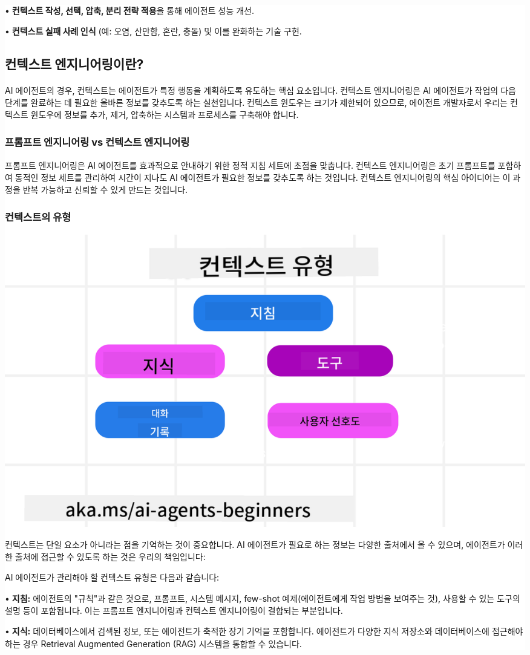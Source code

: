 • **컨텍스트 작성, 선택, 압축, 분리 전략 적용**을 통해 에이전트 성능 개선.

• **컨텍스트 실패 사례 인식** (예: 오염, 산만함, 혼란, 충돌) 및 이를 완화하는 기술 구현.

## 컨텍스트 엔지니어링이란?

AI 에이전트의 경우, 컨텍스트는 에이전트가 특정 행동을 계획하도록 유도하는 핵심 요소입니다. 컨텍스트 엔지니어링은 AI 에이전트가 작업의 다음 단계를 완료하는 데 필요한 올바른 정보를 갖추도록 하는 실천입니다. 컨텍스트 윈도우는 크기가 제한되어 있으므로, 에이전트 개발자로서 우리는 컨텍스트 윈도우에 정보를 추가, 제거, 압축하는 시스템과 프로세스를 구축해야 합니다.

### 프롬프트 엔지니어링 vs 컨텍스트 엔지니어링

프롬프트 엔지니어링은 AI 에이전트를 효과적으로 안내하기 위한 정적 지침 세트에 초점을 맞춥니다. 컨텍스트 엔지니어링은 초기 프롬프트를 포함하여 동적인 정보 세트를 관리하여 시간이 지나도 AI 에이전트가 필요한 정보를 갖추도록 하는 것입니다. 컨텍스트 엔지니어링의 핵심 아이디어는 이 과정을 반복 가능하고 신뢰할 수 있게 만드는 것입니다.

### 컨텍스트의 유형

[![컨텍스트의 유형](../../../translated_images/context-types.fc10b8927ee43f06c12a0238692eb2703063a01c544cd7981108ff97ba32fbde.ko.png)](https://youtu.be/F5zqRV7gEag)

컨텍스트는 단일 요소가 아니라는 점을 기억하는 것이 중요합니다. AI 에이전트가 필요로 하는 정보는 다양한 출처에서 올 수 있으며, 에이전트가 이러한 출처에 접근할 수 있도록 하는 것은 우리의 책임입니다:

AI 에이전트가 관리해야 할 컨텍스트 유형은 다음과 같습니다:

• **지침:** 에이전트의 "규칙"과 같은 것으로, 프롬프트, 시스템 메시지, few-shot 예제(에이전트에게 작업 방법을 보여주는 것), 사용할 수 있는 도구의 설명 등이 포함됩니다. 이는 프롬프트 엔지니어링과 컨텍스트 엔지니어링이 결합되는 부분입니다.

• **지식:** 데이터베이스에서 검색된 정보, 또는 에이전트가 축적한 장기 기억을 포함합니다. 에이전트가 다양한 지식 저장소와 데이터베이스에 접근해야 하는 경우 Retrieval Augmented Generation (RAG) 시스템을 통합할 수 있습니다.
